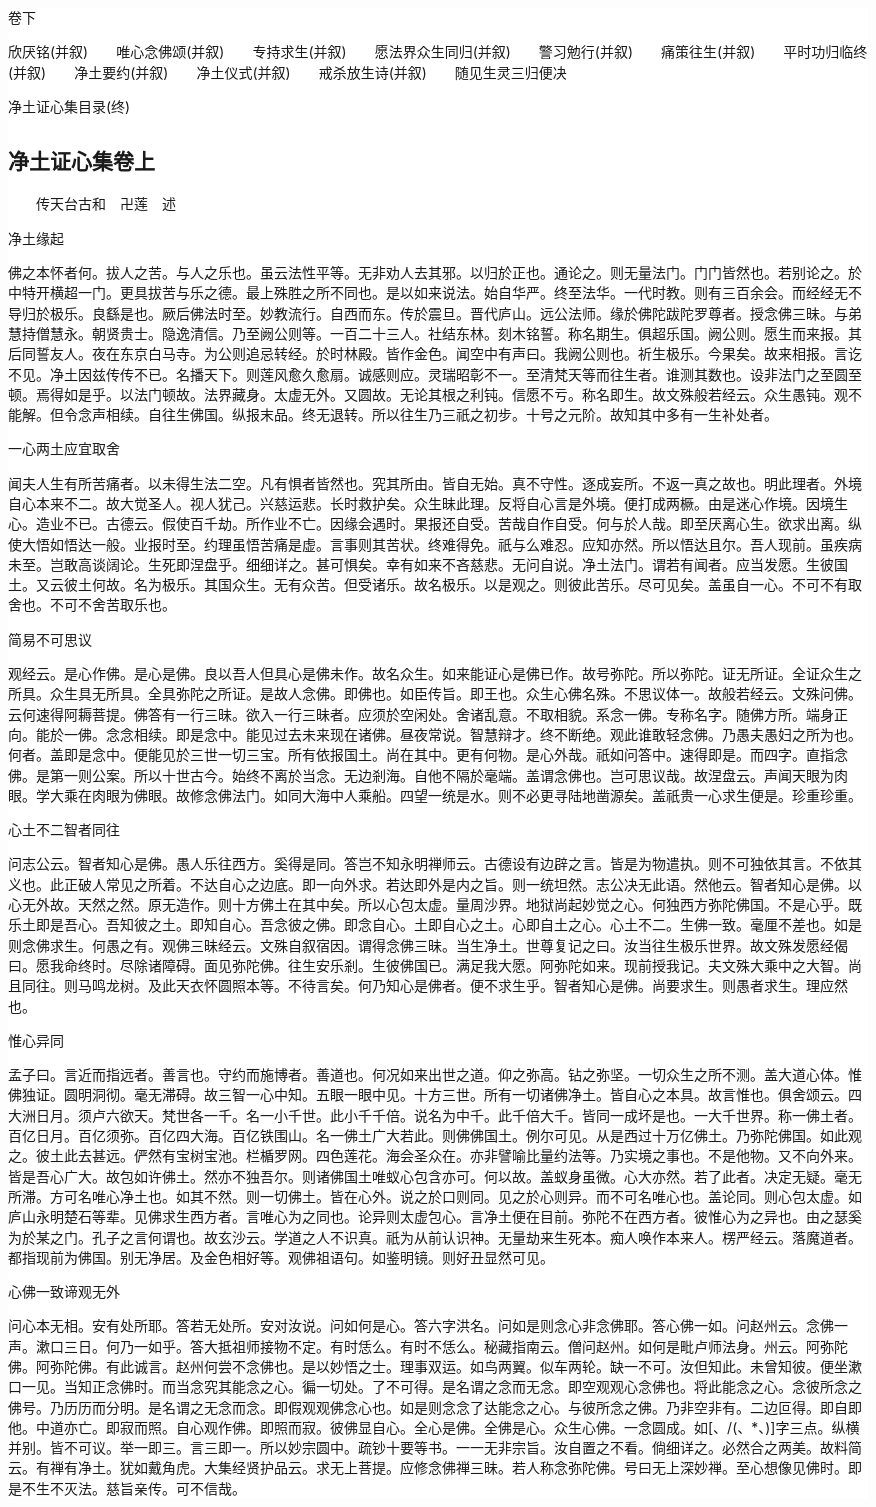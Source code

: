 卷下  

欣厌铭(并叙)　　唯心念佛颂(并叙)　　专持求生(并叙)　　愿法界众生同归(并叙)　　警习勉行(并叙)　　痛策往生(并叙)　　平时功归临终(并叙)　　净土要约(并叙)　　净土仪式(并叙)　　戒杀放生诗(并叙)　　随见生灵三归便决  

净土证心集目录(终)  

## 净土证心集卷上

　　传天台古和　卍莲　述  

净土缘起  

佛之本怀者何。拔人之苦。与人之乐也。虽云法性平等。无非劝人去其邪。以归於正也。通论之。则无量法门。门门皆然也。若别论之。於中特开横超一门。更具拔苦与乐之德。最上殊胜之所不同也。是以如来说法。始自华严。终至法华。一代时教。则有三百余会。而经经无不导归於极乐。良繇是也。厥后佛法时至。妙教流行。自西而东。传於震旦。晋代庐山。远公法师。缘於佛陀跋陀罗尊者。授念佛三昧。与弟慧持僧慧永。朝贤贵士。隐逸清信。乃至阙公则等。一百二十三人。社结东林。刻木铭誓。称名期生。俱超乐国。阙公则。愿生而来报。其后同誓友人。夜在东京白马寺。为公则追忌转经。於时林殿。皆作金色。闻空中有声曰。我阙公则也。祈生极乐。今果矣。故来相报。言讫不见。净土因兹传传不已。名播天下。则莲风愈久愈扇。诚感则应。灵瑞昭彰不一。至清梵天等而往生者。谁测其数也。设非法门之至圆至顿。焉得如是乎。以法门顿故。法界藏身。太虚无外。又圆故。无论其根之利钝。信愿不亏。称名即生。故文殊般若经云。众生愚钝。观不能解。但令念声相续。自往生佛国。纵报末品。终无退转。所以往生乃三祇之初步。十号之元阶。故知其中多有一生补处者。  

一心两土应宜取舍  

闻夫人生有所苦痛者。以未得生法二空。凡有惧者皆然也。究其所由。皆自无始。真不守性。逐成妄所。不返一真之故也。明此理者。外境自心本来不二。故大觉圣人。视人犹己。兴慈运悲。长时救护矣。众生昧此理。反将自心言是外境。便打成两橛。由是迷心作境。因境生心。造业不已。古德云。假使百千劫。所作业不亡。因缘会遇时。果报还自受。苦哉自作自受。何与於人哉。即至厌离心生。欲求出离。纵使大悟如悟达一般。业报时至。约理虽悟苦痛是虚。言事则其苦状。终难得免。祇与么难忍。应知亦然。所以悟达且尔。吾人现前。虽疾病未至。岂敢高谈阔论。生死即涅盘乎。细细详之。甚可惧矣。幸有如来不吝慈悲。无问自说。净土法门。谓若有闻者。应当发愿。生彼国土。又云彼土何故。名为极乐。其国众生。无有众苦。但受诸乐。故名极乐。以是观之。则彼此苦乐。尽可见矣。盖虽自一心。不可不有取舍也。不可不舍苦取乐也。  

简易不可思议  

观经云。是心作佛。是心是佛。良以吾人但具心是佛未作。故名众生。如来能证心是佛已作。故号弥陀。所以弥陀。证无所证。全证众生之所具。众生具无所具。全具弥陀之所证。是故人念佛。即佛也。如臣传旨。即王也。众生心佛名殊。不思议体一。故般若经云。文殊问佛。云何速得阿耨菩提。佛答有一行三昧。欲入一行三昧者。应须於空闲处。舍诸乱意。不取相貌。系念一佛。专称名字。随佛方所。端身正向。能於一佛。念念相续。即是念中。能见过去未来现在诸佛。昼夜常说。智慧辩才。终不断绝。观此谁敢轻念佛。乃愚夫愚妇之所为也。何者。盖即是念中。便能见於三世一切三宝。所有依报国土。尚在其中。更有何物。是心外哉。祇如问答中。速得即是。而四字。直指念佛。是第一则公案。所以十世古今。始终不离於当念。无边剎海。自他不隔於毫端。盖谓念佛也。岂可思议哉。故涅盘云。声闻天眼为肉眼。学大乘在肉眼为佛眼。故修念佛法门。如同大海中人乘船。四望一统是水。则不必更寻陆地凿源矣。盖祇贵一心求生便是。珍重珍重。  

心土不二智者同往  

问志公云。智者知心是佛。愚人乐往西方。奚得是同。答岂不知永明禅师云。古德设有边辟之言。皆是为物遣执。则不可独依其言。不依其义也。此正破人常见之所着。不达自心之边底。即一向外求。若达即外是内之旨。则一统坦然。志公决无此语。然他云。智者知心是佛。以心无外故。天然之然。原无造作。则十方佛土在其中矣。所以心包太虚。量周沙界。地狱尚起妙觉之心。何独西方弥陀佛国。不是心乎。既乐土即是吾心。吾知彼之土。即知自心。吾念彼之佛。即念自心。土即自心之土。心即自土之心。心土不二。生佛一致。毫厘不差也。如是则念佛求生。何愚之有。观佛三昧经云。文殊自叙宿因。谓得念佛三昧。当生净土。世尊复记之曰。汝当往生极乐世界。故文殊发愿经偈曰。愿我命终时。尽除诸障碍。面见弥陀佛。往生安乐剎。生彼佛国已。满足我大愿。阿弥陀如来。现前授我记。夫文殊大乘中之大智。尚且同往。则马鸣龙树。及此天衣怀圆照本等。不待言矣。何乃知心是佛者。便不求生乎。智者知心是佛。尚要求生。则愚者求生。理应然也。  

惟心异同  

孟子曰。言近而指远者。善言也。守约而施博者。善道也。何况如来出世之道。仰之弥高。钻之弥坚。一切众生之所不测。盖大道心体。惟佛独证。圆明洞彻。毫无滞碍。故三智一心中知。五眼一眼中见。十方三世。所有一切诸佛净土。皆自心之本具。故言惟也。俱舍颂云。四大洲日月。须卢六欲天。梵世各一千。名一小千世。此小千千倍。说名为中千。此千倍大千。皆同一成坏是也。一大千世界。称一佛土者。百亿日月。百亿须弥。百亿四大海。百亿铁围山。名一佛土广大若此。则佛佛国土。例尔可见。从是西过十万亿佛土。乃弥陀佛国。如此观之。彼土此去甚远。俨然有宝树宝池。栏楯罗网。四色莲花。海会圣众在。亦非譬喻比量约法等。乃实境之事也。不是他物。又不向外来。皆是吾心广大。故包如许佛土。然亦不独吾尔。则诸佛国土唯蚁心包含亦可。何以故。盖蚁身虽微。心大亦然。若了此者。决定无疑。毫无所滞。方可名唯心净土也。如其不然。则一切佛土。皆在心外。说之於口则同。见之於心则异。而不可名唯心也。盖论同。则心包太虚。如庐山永明楚石等辈。见佛求生西方者。言唯心为之同也。论异则太虚包心。言净土便在目前。弥陀不在西方者。彼惟心为之异也。由之瑟奚为於某之门。孔子之言何谓也。故玄沙云。学道之人不识真。祇为从前认识神。无量劫来生死本。痴人唤作本来人。楞严经云。落魔道者。都指现前为佛国。别无净居。及金色相好等。观佛祖语句。如鉴明镜。则好丑显然可见。  

心佛一致谛观无外  

问心本无相。安有处所耶。答若无处所。安对汝说。问如何是心。答六字洪名。问如是则念心非念佛耶。答心佛一如。问赵州云。念佛一声。漱口三日。何乃一如乎。答大抵祖师接物不定。有时恁么。有时不恁么。秘藏指南云。僧问赵州。如何是毗卢师法身。州云。阿弥陀佛。阿弥陀佛。有此诚言。赵州何尝不念佛也。是以妙悟之士。理事双运。如鸟两翼。似车两轮。缺一不可。汝但知此。未曾知彼。便坐漱口一见。当知正念佛时。而当念究其能念之心。徧一切处。了不可得。是名谓之念而无念。即空观观心念佛也。将此能念之心。念彼所念之佛号。乃历历而分明。是名谓之无念而念。即假观观佛念心也。如是则念念了达能念之心。与彼所念之佛。乃非空非有。二边叵得。即自即他。中道亦亡。即寂而照。自心观作佛。即照而寂。彼佛显自心。全心是佛。全佛是心。众生心佛。一念圆成。如[、/(、*、)]字三点。纵横并别。皆不可议。举一即三。言三即一。所以妙宗圆中。疏钞十要等书。一一无非宗旨。汝自置之不看。倘细详之。必然合之两美。故料简云。有禅有净土。犹如戴角虎。大集经贤护品云。求无上菩提。应修念佛禅三昧。若人称念弥陀佛。号曰无上深妙禅。至心想像见佛时。即是不生不灭法。慈旨亲传。可不信哉。  
